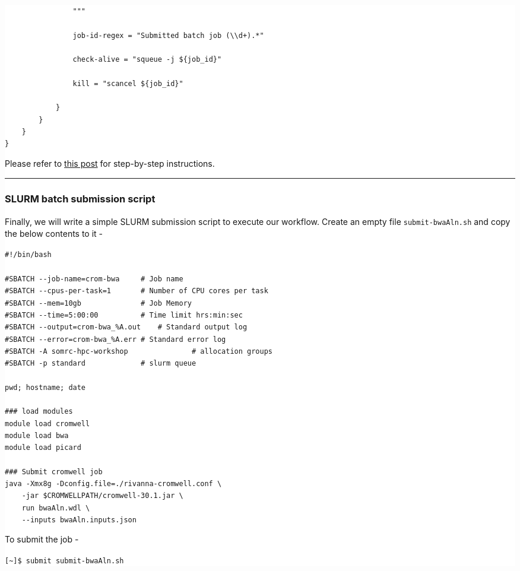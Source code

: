 ```
				"""
				
				job-id-regex = "Submitted batch job (\\d+).*"

				check-alive = "squeue -j ${job_id}"

				kill = "scancel ${job_id}"

			}
		}
	}
}

```
Please refer to [this post](https://discuss.rc.virginia.edu/t/cromwell-backend-for-rivanna/862) for step-by-step instructions.

***

### SLURM batch submission script
Finally, we will write a simple SLURM submission script to execute our workflow. Create an empty file `submit-bwaAln.sh` and copy the below contents to it - 
```
#!/bin/bash

#SBATCH --job-name=crom-bwa		# Job name
#SBATCH --cpus-per-task=1		# Number of CPU cores per task
#SBATCH --mem=10gb				# Job Memory
#SBATCH --time=5:00:00			# Time limit hrs:min:sec
#SBATCH --output=crom-bwa_%A.out	# Standard output log
#SBATCH --error=crom-bwa_%A.err	# Standard error log
#SBATCH -A somrc-hpc-workshop				# allocation groups
#SBATCH -p standard				# slurm queue

pwd; hostname; date

### load modules
module load cromwell
module load bwa
module load picard

### Submit cromwell job
java -Xmx8g -Dconfig.file=./rivanna-cromwell.conf \
	-jar $CROMWELLPATH/cromwell-30.1.jar \
	run bwaAln.wdl \
	--inputs bwaAln.inputs.json 
```

To submit the job - 
```
[~]$ submit submit-bwaAln.sh
```
